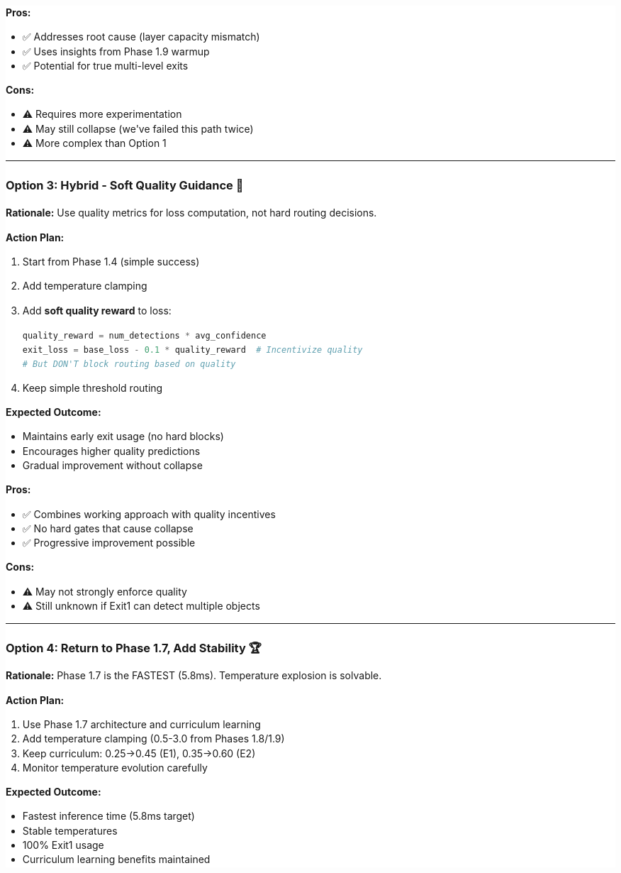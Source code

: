 **Pros:**
- ✅ Addresses root cause (layer capacity mismatch)
- ✅ Uses insights from Phase 1.9 warmup
- ✅ Potential for true multi-level exits

**Cons:**
- ⚠️ Requires more experimentation
- ⚠️ May still collapse (we've failed this path twice)
- ⚠️ More complex than Option 1

---

### **Option 3: Hybrid - Soft Quality Guidance** 🎨

**Rationale:** Use quality metrics for loss computation, not hard routing decisions.

**Action Plan:**
1. Start from Phase 1.4 (simple success)
2. Add temperature clamping
3. Add **soft quality reward** to loss:
   ```python
   quality_reward = num_detections * avg_confidence
   exit_loss = base_loss - 0.1 * quality_reward  # Incentivize quality
   # But DON'T block routing based on quality
   ```

4. Keep simple threshold routing

**Expected Outcome:**
- Maintains early exit usage (no hard blocks)
- Encourages higher quality predictions
- Gradual improvement without collapse

**Pros:**
- ✅ Combines working approach with quality incentives
- ✅ No hard gates that cause collapse
- ✅ Progressive improvement possible

**Cons:**
- ⚠️ May not strongly enforce quality
- ⚠️ Still unknown if Exit1 can detect multiple objects

---

### **Option 4: Return to Phase 1.7, Add Stability** 🏆

**Rationale:** Phase 1.7 is the FASTEST (5.8ms). Temperature explosion is solvable.

**Action Plan:**
1. Use Phase 1.7 architecture and curriculum learning
2. Add temperature clamping (0.5-3.0 from Phases 1.8/1.9)
3. Keep curriculum: 0.25→0.45 (E1), 0.35→0.60 (E2)
4. Monitor temperature evolution carefully

**Expected Outcome:**
- Fastest inference time (5.8ms target)
- Stable temperatures
- 100% Exit1 usage
- Curriculum learning benefits maintained
